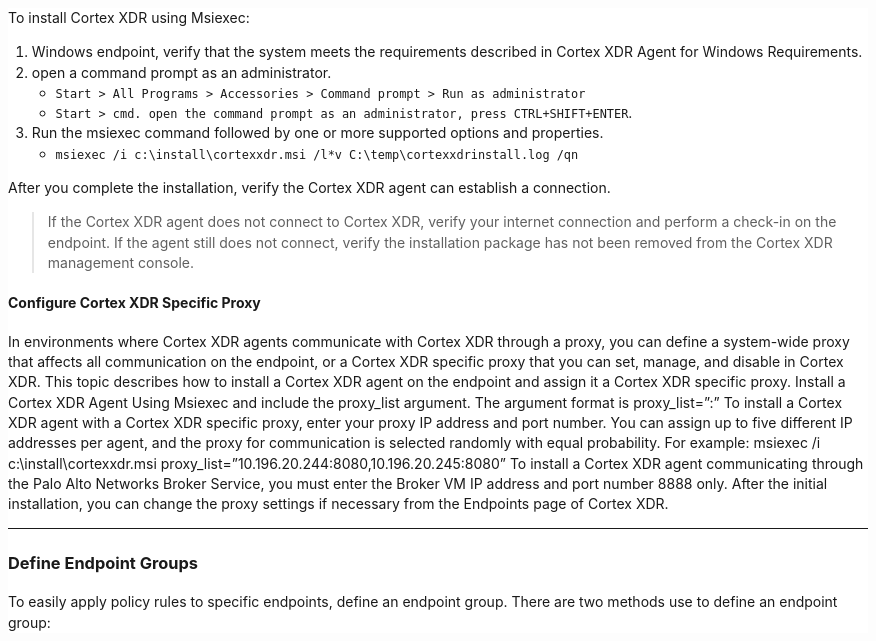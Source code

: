 

To install Cortex XDR using Msiexec:
1. Windows endpoint, verify that the system meets the requirements described in Cortex XDR Agent for Windows Requirements.
2. open a command prompt as an administrator.
   - `Start > All Programs > Accessories > Command prompt > Run as administrator`
   - `Start > cmd. open the command prompt as an administrator, press CTRL+SHIFT+ENTER`.
3. Run the msiexec command followed by one or more supported options and properties.
   - `msiexec /i c:\install\cortexxdr.msi /l*v C:\temp\cortexxdrinstall.log /qn`

After you complete the installation, verify the Cortex XDR agent can establish a connection.

> If the Cortex XDR agent does not connect to Cortex XDR, verify your internet connection and perform a check-in on the endpoint. If the agent still does not connect, verify the installation package has not been removed from the Cortex XDR management console.


#### Configure Cortex XDR Specific Proxy
In environments where Cortex XDR agents communicate with Cortex XDR through a proxy, you can define a system-wide proxy that affects all communication on the endpoint, or a Cortex XDR specific proxy that you can set, manage, and disable in Cortex XDR. This topic describes how to install a Cortex XDR agent on the endpoint and assign it a Cortex XDR specific proxy.
Install a Cortex XDR Agent Using Msiexec and include the proxy_list argument.
The argument format is proxy_list=”<proxy>:<port>”
To install a Cortex XDR agent with a Cortex XDR specific proxy, enter your proxy IP address and port number. You can assign up to five different IP addresses per agent, and the proxy for communication is selected randomly with equal probability.
For example:
msiexec /i c:\install\cortexxdr.msi proxy_list=”10.196.20.244:8080,10.196.20.245:8080”
To install a Cortex XDR agent communicating through the Palo Alto Networks Broker Service, you must enter the Broker VM IP address and port number 8888 only.
After the initial installation, you can change the proxy settings if necessary from the Endpoints page of Cortex XDR.



---

### Define Endpoint Groups
To easily apply policy rules to specific endpoints, define an endpoint group. There are two methods use to define an endpoint group:
